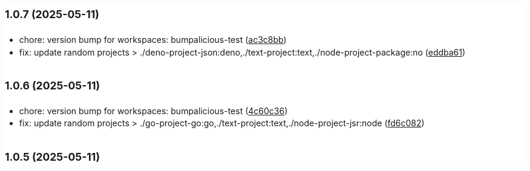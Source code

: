 ## <small>1.0.7 (2025-05-11)</small>

* chore: version bump for workspaces: bumpalicious-test ([ac3c8bb](https://github.com/dragoscops/bumpalicious-test/commit/ac3c8bb))
* fix: update random projects > ./deno-project-json:deno,./text-project:text,./node-project-package:no ([eddba61](https://github.com/dragoscops/bumpalicious-test/commit/eddba61))



## <small>1.0.6 (2025-05-11)</small>

* chore: version bump for workspaces: bumpalicious-test ([4c60c36](https://github.com/dragoscops/bumpalicious-test/commit/4c60c36))
* fix: update random projects > ./go-project-go:go,./text-project:text,./node-project-jsr:node ([fd6c082](https://github.com/dragoscops/bumpalicious-test/commit/fd6c082))



## <small>1.0.5 (2025-05-11)</small>

